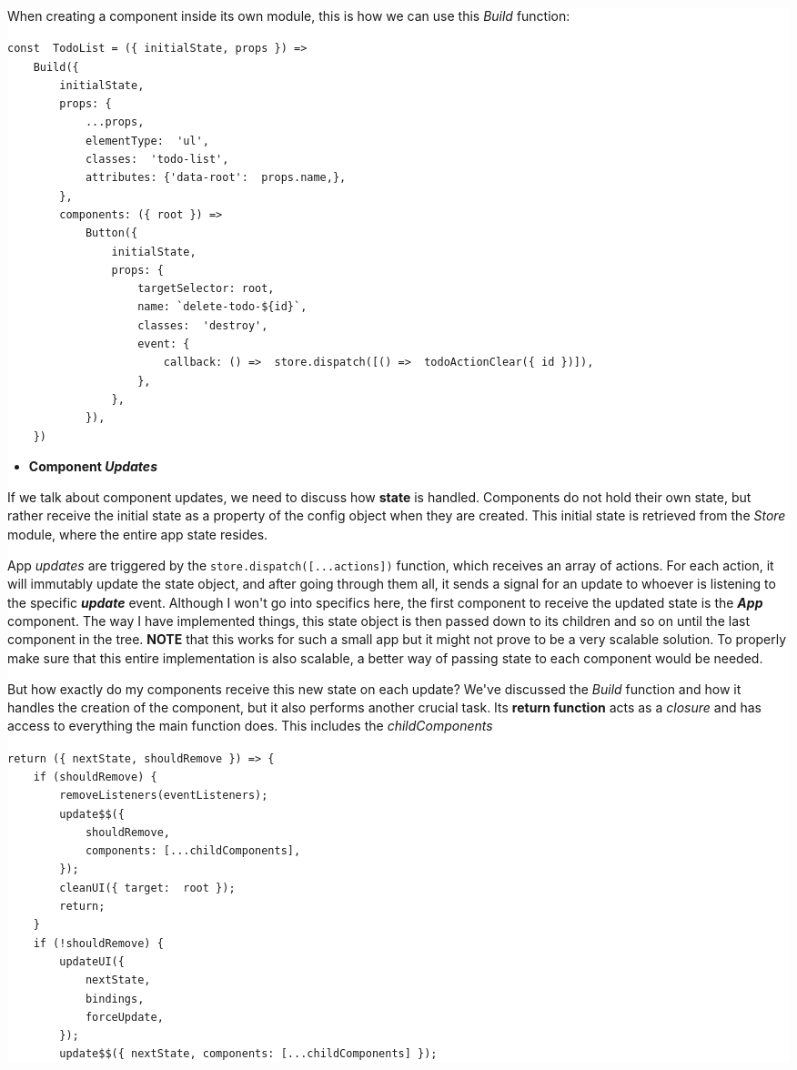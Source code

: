 When creating a component inside its own module, this is how we can use this *Build* function: 

````
const  TodoList = ({ initialState, props }) =>
	Build({
		initialState,
		props: {
			...props,
			elementType:  'ul',
			classes:  'todo-list',
			attributes: {'data-root':  props.name,},
		},
		components: ({ root }) => 
			Button({
				initialState,
				props: {
					targetSelector: root,
					name: `delete-todo-${id}`,
					classes:  'destroy',
					event: {
						callback: () =>  store.dispatch([() =>  todoActionClear({ id })]),
					},
				},
			}),
	})
````


 - **Component *Updates***

If we talk about component updates, we need to discuss how **state** is handled. Components do not hold their own state, but rather receive the initial state as a property of the config object when they are created. This initial state is retrieved from the _Store_ module, where the entire app state resides.

App _updates_ are triggered by the `store.dispatch([...actions])` function, which receives an array of actions. For each action, it will immutably update the state object, and after going through them all, it sends a signal for an update to whoever is listening to the specific _**update**_ event. Although I won't go into specifics here, the first component to receive the updated state is the _**App**_ component. The way I have implemented things, this state object is then passed down to its children and so on until the last component in the tree. **NOTE** that this works for such a small app but it might not prove to be a very scalable solution. To properly make sure that this entire implementation is also scalable, a better way of passing state to each component would be needed.

But how exactly do my components receive this new state on each update? We've discussed the _Build_ function and how it handles the creation of the component, but it also performs another crucial task. Its **return function** acts as a _closure_ and has access to everything the main function does. This includes the _childComponents_

````
return ({ nextState, shouldRemove }) => {
	if (shouldRemove) {
		removeListeners(eventListeners);
		update$$({
			shouldRemove,	
			components: [...childComponents],
		});
		cleanUI({ target:  root });
		return;
	}
	if (!shouldRemove) {
		updateUI({
			nextState,
			bindings,
			forceUpdate,
		});
		update$$({ nextState, components: [...childComponents] });
````
